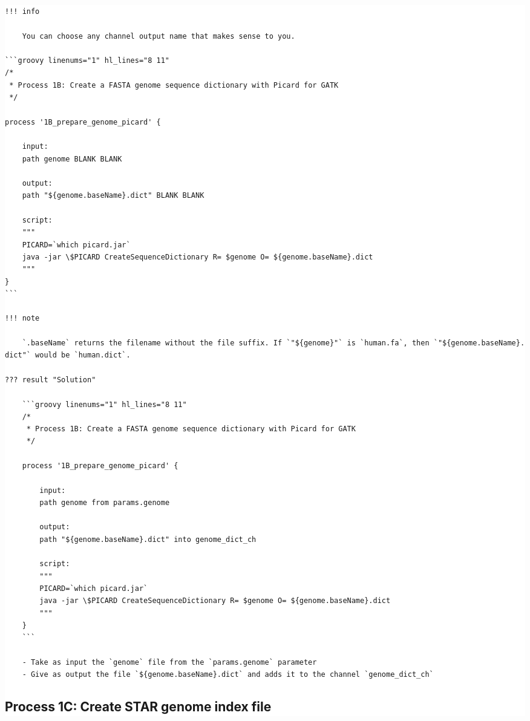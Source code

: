     !!! info

        You can choose any channel output name that makes sense to you.

    ```groovy linenums="1" hl_lines="8 11"
    /*
     * Process 1B: Create a FASTA genome sequence dictionary with Picard for GATK
     */

    process '1B_prepare_genome_picard' {

        input:
        path genome BLANK BLANK

        output:
        path "${genome.baseName}.dict" BLANK BLANK

        script:
        """
        PICARD=`which picard.jar`
        java -jar \$PICARD CreateSequenceDictionary R= $genome O= ${genome.baseName}.dict
        """
    }
    ```

    !!! note

        `.baseName` returns the filename without the file suffix. If `"${genome}"` is `human.fa`, then `"${genome.baseName}.dict"` would be `human.dict`.

    ??? result "Solution"

        ```groovy linenums="1" hl_lines="8 11"
        /*
         * Process 1B: Create a FASTA genome sequence dictionary with Picard for GATK
         */

        process '1B_prepare_genome_picard' {

            input:
            path genome from params.genome

            output:
            path "${genome.baseName}.dict" into genome_dict_ch

            script:
            """
            PICARD=`which picard.jar`
            java -jar \$PICARD CreateSequenceDictionary R= $genome O= ${genome.baseName}.dict
            """
        }
        ```

        - Take as input the `genome` file from the `params.genome` parameter
        - Give as output the file `${genome.baseName}.dict` and adds it to the channel `genome_dict_ch`

## Process 1C: Create STAR genome index file
